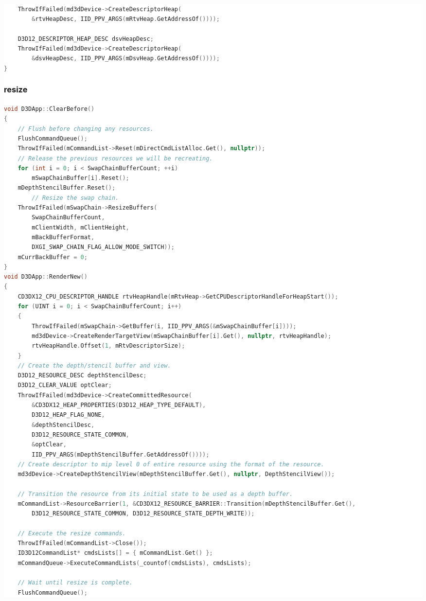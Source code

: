 ```c++
    ThrowIfFailed(md3dDevice->CreateDescriptorHeap(
        &rtvHeapDesc, IID_PPV_ARGS(mRtvHeap.GetAddressOf())));

    D3D12_DESCRIPTOR_HEAP_DESC dsvHeapDesc;
    ThrowIfFailed(md3dDevice->CreateDescriptorHeap(
        &dsvHeapDesc, IID_PPV_ARGS(mDsvHeap.GetAddressOf())));
}
```

### resize

```c++
void D3DApp::ClearBefore()
{
    // Flush before changing any resources.
	FlushCommandQueue();
    ThrowIfFailed(mCommandList->Reset(mDirectCmdListAlloc.Get(), nullptr));
    // Release the previous resources we will be recreating.
	for (int i = 0; i < SwapChainBufferCount; ++i)
		mSwapChainBuffer[i].Reset();
    mDepthStencilBuffer.Reset();
    	// Resize the swap chain.
    ThrowIfFailed(mSwapChain->ResizeBuffers(
		SwapChainBufferCount, 
		mClientWidth, mClientHeight, 
		mBackBufferFormat, 
		DXGI_SWAP_CHAIN_FLAG_ALLOW_MODE_SWITCH));
	mCurrBackBuffer = 0;
}
void D3DApp::RenderNew()
{
    CD3DX12_CPU_DESCRIPTOR_HANDLE rtvHeapHandle(mRtvHeap->GetCPUDescriptorHandleForHeapStart());
	for (UINT i = 0; i < SwapChainBufferCount; i++)
	{
		ThrowIfFailed(mSwapChain->GetBuffer(i, IID_PPV_ARGS(&mSwapChainBuffer[i])));
		md3dDevice->CreateRenderTargetView(mSwapChainBuffer[i].Get(), nullptr, rtvHeapHandle);
		rtvHeapHandle.Offset(1, mRtvDescriptorSize);
	}
    // Create the depth/stencil buffer and view.
    D3D12_RESOURCE_DESC depthStencilDesc;
    D3D12_CLEAR_VALUE optClear;
    ThrowIfFailed(md3dDevice->CreateCommittedResource(
        &CD3DX12_HEAP_PROPERTIES(D3D12_HEAP_TYPE_DEFAULT),
		D3D12_HEAP_FLAG_NONE,
        &depthStencilDesc,
		D3D12_RESOURCE_STATE_COMMON,
        &optClear,
        IID_PPV_ARGS(mDepthStencilBuffer.GetAddressOf())));
    // Create descriptor to mip level 0 of entire resource using the format of the resource.
    md3dDevice->CreateDepthStencilView(mDepthStencilBuffer.Get(), nullptr, DepthStencilView());

    // Transition the resource from its initial state to be used as a depth buffer.
	mCommandList->ResourceBarrier(1, &CD3DX12_RESOURCE_BARRIER::Transition(mDepthStencilBuffer.Get(),
		D3D12_RESOURCE_STATE_COMMON, D3D12_RESOURCE_STATE_DEPTH_WRITE));
	
    // Execute the resize commands.
    ThrowIfFailed(mCommandList->Close());
    ID3D12CommandList* cmdsLists[] = { mCommandList.Get() };
    mCommandQueue->ExecuteCommandLists(_countof(cmdsLists), cmdsLists);

	// Wait until resize is complete.
	FlushCommandQueue();
```